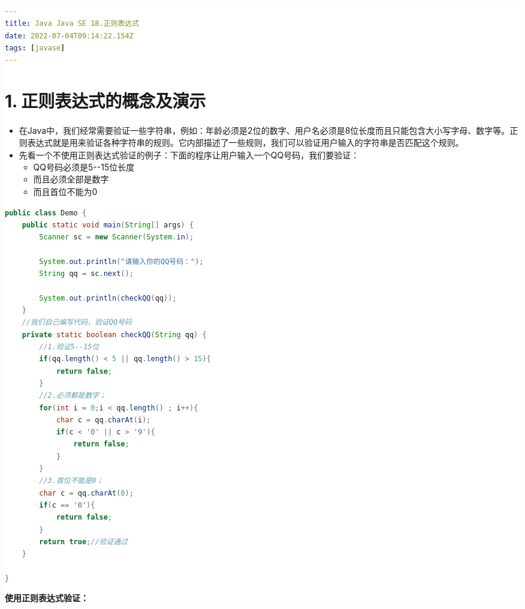 ```yaml
---
title: Java Java SE 18.正则表达式
date: 2022-07-04T09:14:22.154Z
tags: [javase]
---
```

# 1. 正则表达式的概念及演示

- 在Java中，我们经常需要验证一些字符串，例如：年龄必须是2位的数字、用户名必须是8位长度而且只能包含大小写字母、数字等。正则表达式就是用来验证各种字符串的规则。它内部描述了一些规则，我们可以验证用户输入的字符串是否匹配这个规则。
- 先看一个不使用正则表达式验证的例子：下面的程序让用户输入一个QQ号码，我们要验证：
  - QQ号码必须是5--15位长度
  - 而且必须全部是数字
  - 而且首位不能为0

```java
public class Demo {
	public static void main(String[] args) {
		Scanner sc = new Scanner(System.in);
		
		System.out.println("请输入你的QQ号码：");
		String qq = sc.next();
		
		System.out.println(checkQQ(qq));
	}
	//我们自己编写代码，验证QQ号码
	private static boolean checkQQ(String qq) {
		//1.验证5--15位
		if(qq.length() < 5 || qq.length() > 15){
			return false;
		}
		//2.必须都是数字；
		for(int i = 0;i < qq.length() ; i++){
			char c = qq.charAt(i);
			if(c < '0' || c > '9'){
				return false;
			}
		}
		//3.首位不能是0；
		char c = qq.charAt(0);
		if(c == '0'){
			return false;
		}
		return true;//验证通过
	}
	
}
```

**使用正则表达式验证：**
